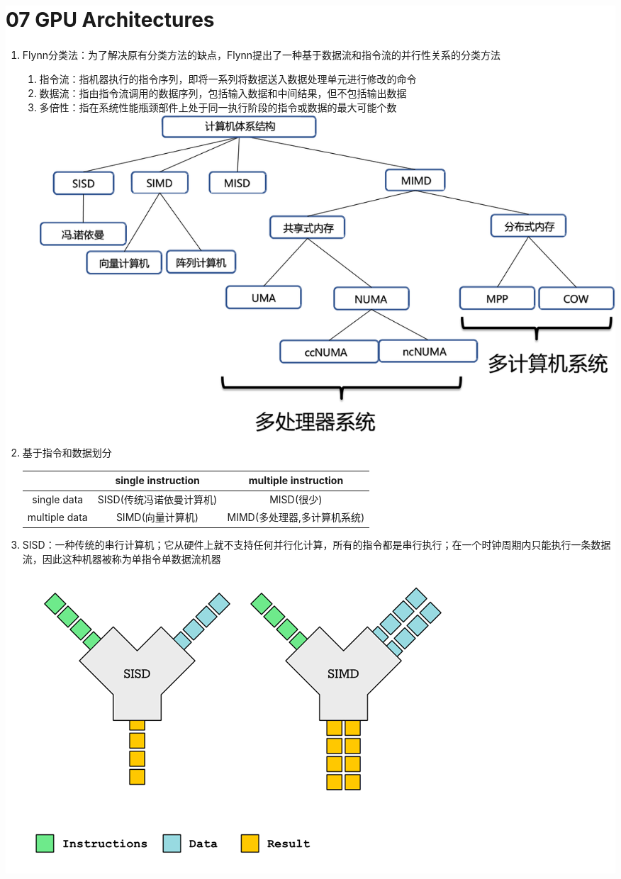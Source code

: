 # 07 GPU Architectures
1. Flynn分类法：为了解决原有分类方法的缺点，Flynn提出了一种基于数据流和指令流的并行性关系的分类方法
   1. 指令流：指机器执行的指令序列，即将一系列将数据送入数据处理单元进行修改的命令
   2. 数据流：指由指令流调用的数据序列，包括输入数据和中间结果，但不包括输出数据
   3. 多倍性：指在系统性能瓶颈部件上处于同一执行阶段的指令或数据的最大可能个数 ![flynn](gallery/Flynn.png)
2. 基于指令和数据划分

   |    | single instruction | multiple instruction |
   |:--:|:------------------:|:--------------------:|
   | single data  | SISD(传统冯诺依曼计算机)     | MISD(很少)         |
   | multiple data| SIMD(向量计算机)     | MIMD(多处理器,多计算机系统) |

3. SISD：一种传统的串行计算机；它从硬件上就不支持任何并行化计算，所有的指令都是串行执行；在一个时钟周期内只能执行一条数据流，因此这种机器被称为单指令单数据流机器  ![SIMDvsSISD](gallery/SIMDvsSISD.png)